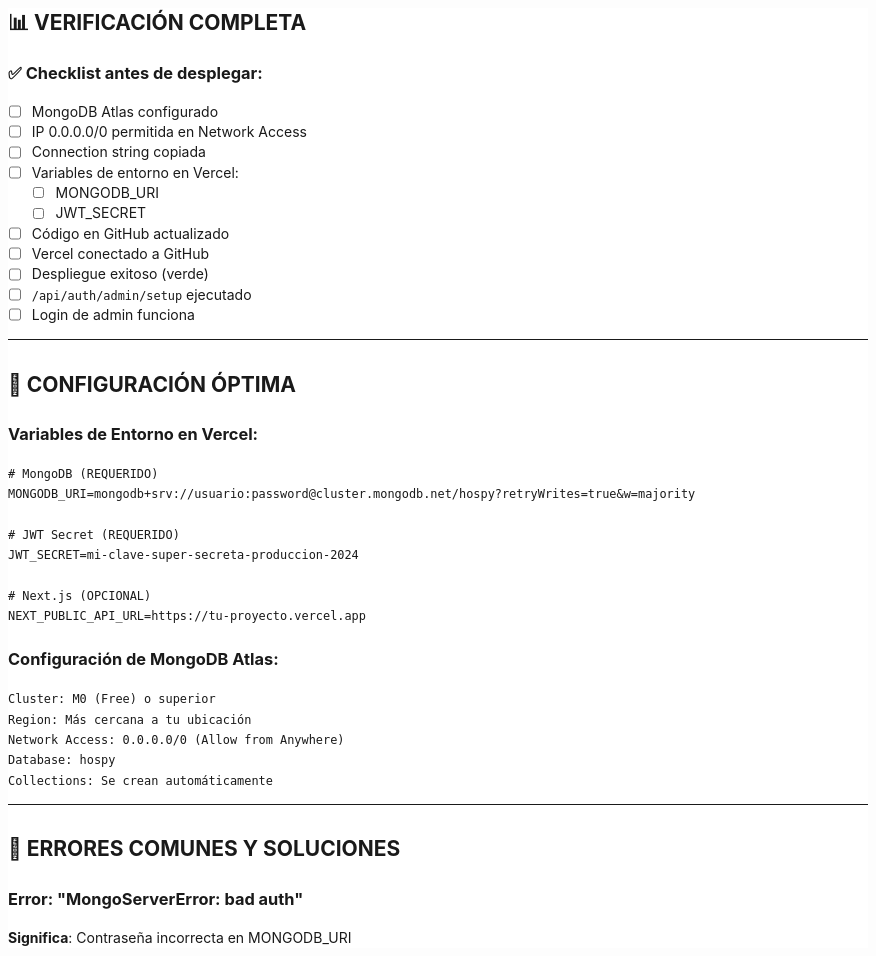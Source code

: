 
## 📊 VERIFICACIÓN COMPLETA

### ✅ Checklist antes de desplegar:

- [ ] MongoDB Atlas configurado
- [ ] IP 0.0.0.0/0 permitida en Network Access
- [ ] Connection string copiada
- [ ] Variables de entorno en Vercel:
  - [ ] MONGODB_URI
  - [ ] JWT_SECRET
- [ ] Código en GitHub actualizado
- [ ] Vercel conectado a GitHub
- [ ] Despliegue exitoso (verde)
- [ ] `/api/auth/admin/setup` ejecutado
- [ ] Login de admin funciona

---

## 🎯 CONFIGURACIÓN ÓPTIMA

### Variables de Entorno en Vercel:

```env
# MongoDB (REQUERIDO)
MONGODB_URI=mongodb+srv://usuario:password@cluster.mongodb.net/hospy?retryWrites=true&w=majority

# JWT Secret (REQUERIDO)
JWT_SECRET=mi-clave-super-secreta-produccion-2024

# Next.js (OPCIONAL)
NEXT_PUBLIC_API_URL=https://tu-proyecto.vercel.app
```

### Configuración de MongoDB Atlas:

```
Cluster: M0 (Free) o superior
Region: Más cercana a tu ubicación
Network Access: 0.0.0.0/0 (Allow from Anywhere)
Database: hospy
Collections: Se crean automáticamente
```

---

## 🚨 ERRORES COMUNES Y SOLUCIONES

### Error: "MongoServerError: bad auth"

**Significa**: Contraseña incorrecta en MONGODB_URI
